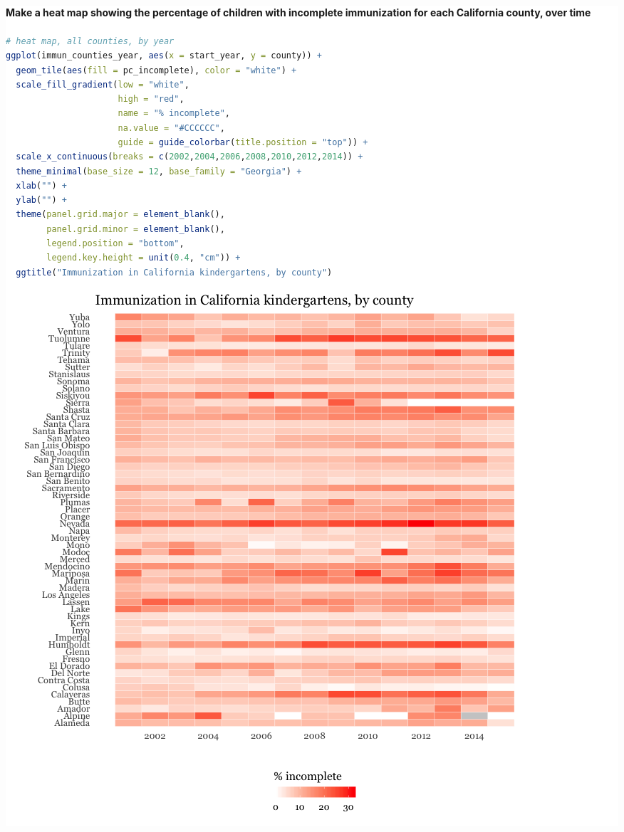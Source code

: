 #### Make a heat map showing the percentage of children with incomplete immunization for each California county, over time

```r
# heat map, all counties, by year
ggplot(immun_counties_year, aes(x = start_year, y = county)) +
  geom_tile(aes(fill = pc_incomplete), color = "white") +
  scale_fill_gradient(low = "white",
                      high = "red",
                      name = "% incomplete",
                      na.value = "#CCCCCC",
                      guide = guide_colorbar(title.position = "top")) +
  scale_x_continuous(breaks = c(2002,2004,2006,2008,2010,2012,2014)) +
  theme_minimal(base_size = 12, base_family = "Georgia") +
  xlab("") +
  ylab("") +
  theme(panel.grid.major = element_blank(),
        panel.grid.minor = element_blank(),
        legend.position = "bottom",
        legend.key.height = unit(0.4, "cm")) +
  ggtitle("Immunization in California kindergartens, by county")
```

![](./img/class8_21.png)
